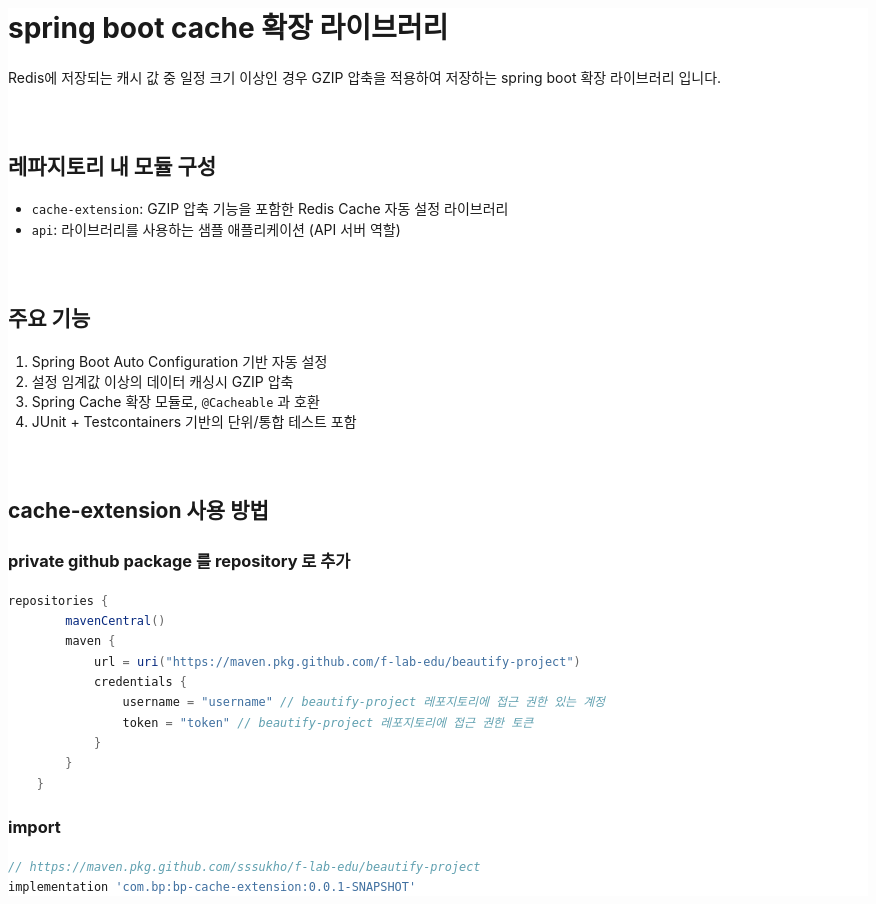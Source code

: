 # spring boot cache 확장 라이브러리

Redis에 저장되는 캐시 값 중 일정 크기 이상인 경우 GZIP 압축을 적용하여 저장하는 spring boot 확장 라이브러리 입니다.



</br>

## 레파지토리 내 모듈 구성

- `cache-extension`: GZIP 압축 기능을 포함한 Redis Cache 자동 설정 라이브러리
- `api`: 라이브러리를 사용하는 샘플 애플리케이션 (API 서버 역할)



</br>

## 주요 기능

1. Spring Boot Auto Configuration 기반 자동 설정
2. 설정 임계값 이상의 데이터 캐싱시 GZIP 압축
3. Spring Cache 확장 모듈로, `@Cacheable` 과 호환
4. JUnit + Testcontainers 기반의 단위/통합 테스트 포함



</br>

## cache-extension 사용 방법

### private github package 를 repository 로 추가

``` groovy
repositories {
		mavenCentral()
		maven {
			url = uri("https://maven.pkg.github.com/f-lab-edu/beautify-project")
			credentials {
				username = "username" // beautify-project 레포지토리에 접근 권한 있는 계정
				token = "token" // beautify-project 레포지토리에 접근 권한 토큰
			}
		}
	}
```



### import

``` groovy
// https://maven.pkg.github.com/sssukho/f-lab-edu/beautify-project
implementation 'com.bp:bp-cache-extension:0.0.1-SNAPSHOT'
```


